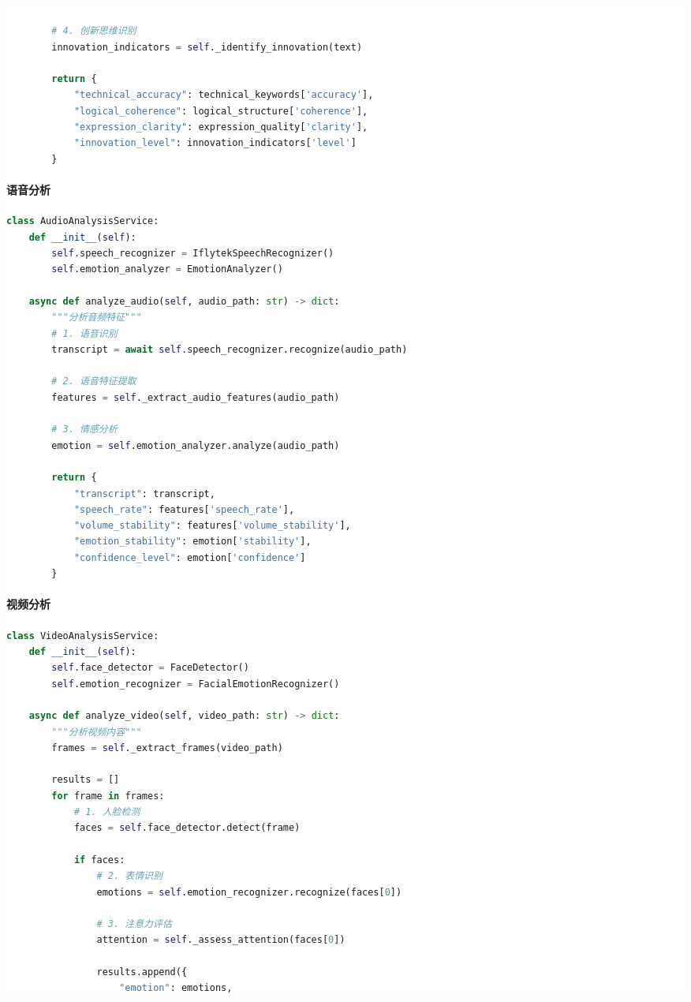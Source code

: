 ```python
        
        # 4. 创新思维识别
        innovation_indicators = self._identify_innovation(text)
        
        return {
            "technical_accuracy": technical_keywords['accuracy'],
            "logical_coherence": logical_structure['coherence'],
            "expression_clarity": expression_quality['clarity'],
            "innovation_level": innovation_indicators['level']
        }
```

#### 语音分析
```python
class AudioAnalysisService:
    def __init__(self):
        self.speech_recognizer = IflytekSpeechRecognizer()
        self.emotion_analyzer = EmotionAnalyzer()
    
    async def analyze_audio(self, audio_path: str) -> dict:
        """分析音频特征"""
        # 1. 语音识别
        transcript = await self.speech_recognizer.recognize(audio_path)
        
        # 2. 语音特征提取
        features = self._extract_audio_features(audio_path)
        
        # 3. 情感分析
        emotion = self.emotion_analyzer.analyze(audio_path)
        
        return {
            "transcript": transcript,
            "speech_rate": features['speech_rate'],
            "volume_stability": features['volume_stability'],
            "emotion_stability": emotion['stability'],
            "confidence_level": emotion['confidence']
        }
```

#### 视频分析
```python
class VideoAnalysisService:
    def __init__(self):
        self.face_detector = FaceDetector()
        self.emotion_recognizer = FacialEmotionRecognizer()
    
    async def analyze_video(self, video_path: str) -> dict:
        """分析视频内容"""
        frames = self._extract_frames(video_path)
        
        results = []
        for frame in frames:
            # 1. 人脸检测
            faces = self.face_detector.detect(frame)
            
            if faces:
                # 2. 表情识别
                emotions = self.emotion_recognizer.recognize(faces[0])
                
                # 3. 注意力评估
                attention = self._assess_attention(faces[0])
                
                results.append({
                    "emotion": emotions,
```